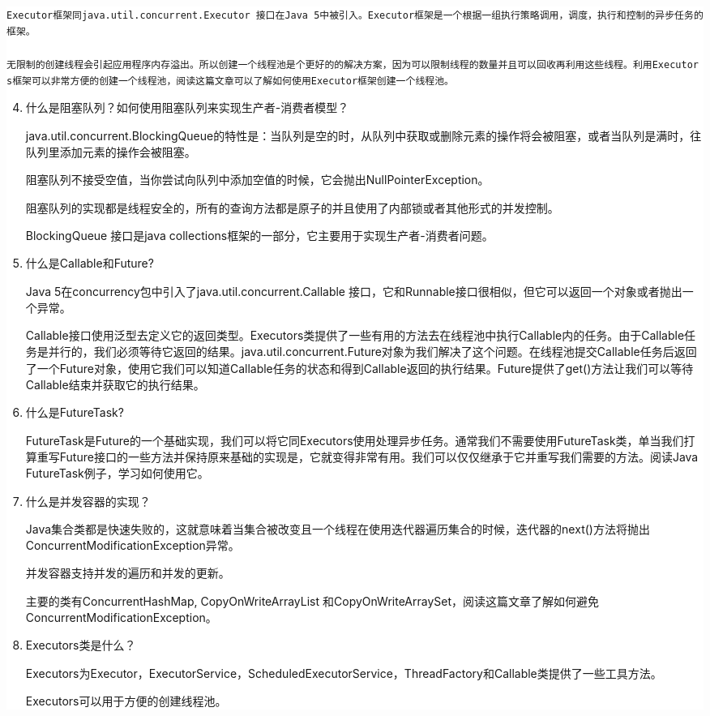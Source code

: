 
	Executor框架同java.util.concurrent.Executor 接口在Java 5中被引入。Executor框架是一个根据一组执行策略调用，调度，执行和控制的异步任务的框架。

	无限制的创建线程会引起应用程序内存溢出。所以创建一个线程池是个更好的的解决方案，因为可以限制线程的数量并且可以回收再利用这些线程。利用Executors框架可以非常方便的创建一个线程池，阅读这篇文章可以了解如何使用Executor框架创建一个线程池。

4. 什么是阻塞队列？如何使用阻塞队列来实现生产者-消费者模型？


	java.util.concurrent.BlockingQueue的特性是：当队列是空的时，从队列中获取或删除元素的操作将会被阻塞，或者当队列是满时，往队列里添加元素的操作会被阻塞。
	
	阻塞队列不接受空值，当你尝试向队列中添加空值的时候，它会抛出NullPointerException。
	
	阻塞队列的实现都是线程安全的，所有的查询方法都是原子的并且使用了内部锁或者其他形式的并发控制。

	BlockingQueue 接口是java collections框架的一部分，它主要用于实现生产者-消费者问题。


5. 什么是Callable和Future?


	Java 5在concurrency包中引入了java.util.concurrent.Callable 接口，它和Runnable接口很相似，但它可以返回一个对象或者抛出一个异常。

	Callable接口使用泛型去定义它的返回类型。Executors类提供了一些有用的方法去在线程池中执行Callable内的任务。由于Callable任务是并行的，我们必须等待它返回的结果。java.util.concurrent.Future对象为我们解决了这个问题。在线程池提交Callable任务后返回了一个Future对象，使用它我们可以知道Callable任务的状态和得到Callable返回的执行结果。Future提供了get()方法让我们可以等待Callable结束并获取它的执行结果。

6. 什么是FutureTask?


	FutureTask是Future的一个基础实现，我们可以将它同Executors使用处理异步任务。通常我们不需要使用FutureTask类，单当我们打算重写Future接口的一些方法并保持原来基础的实现是，它就变得非常有用。我们可以仅仅继承于它并重写我们需要的方法。阅读Java FutureTask例子，学习如何使用它。

7. 什么是并发容器的实现？


	Java集合类都是快速失败的，这就意味着当集合被改变且一个线程在使用迭代器遍历集合的时候，迭代器的next()方法将抛出ConcurrentModificationException异常。

	并发容器支持并发的遍历和并发的更新。
	
	主要的类有ConcurrentHashMap, CopyOnWriteArrayList 和CopyOnWriteArraySet，阅读这篇文章了解如何避免ConcurrentModificationException。

8. Executors类是什么？


	Executors为Executor，ExecutorService，ScheduledExecutorService，ThreadFactory和Callable类提供了一些工具方法。

	Executors可以用于方便的创建线程池。